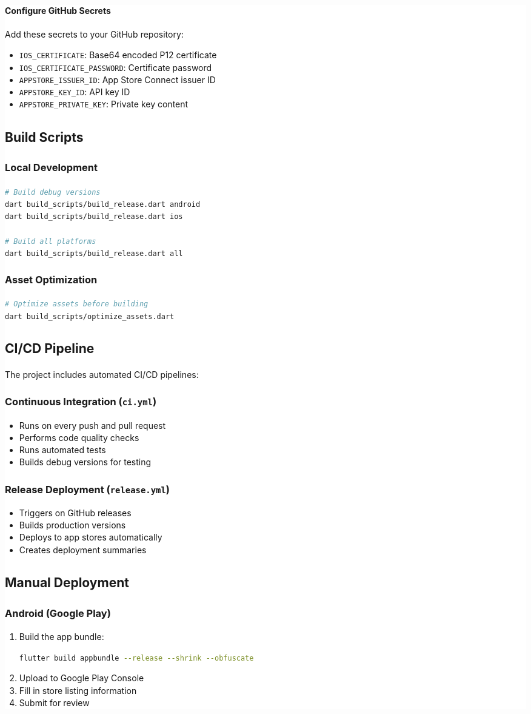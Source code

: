 #### Configure GitHub Secrets
Add these secrets to your GitHub repository:
- `IOS_CERTIFICATE`: Base64 encoded P12 certificate
- `IOS_CERTIFICATE_PASSWORD`: Certificate password
- `APPSTORE_ISSUER_ID`: App Store Connect issuer ID
- `APPSTORE_KEY_ID`: API key ID
- `APPSTORE_PRIVATE_KEY`: Private key content

## Build Scripts

### Local Development
```bash
# Build debug versions
dart build_scripts/build_release.dart android
dart build_scripts/build_release.dart ios

# Build all platforms
dart build_scripts/build_release.dart all
```

### Asset Optimization
```bash
# Optimize assets before building
dart build_scripts/optimize_assets.dart
```

## CI/CD Pipeline

The project includes automated CI/CD pipelines:

### Continuous Integration (`ci.yml`)
- Runs on every push and pull request
- Performs code quality checks
- Runs automated tests
- Builds debug versions for testing

### Release Deployment (`release.yml`)
- Triggers on GitHub releases
- Builds production versions
- Deploys to app stores automatically
- Creates deployment summaries

## Manual Deployment

### Android (Google Play)
1. Build the app bundle:
   ```bash
   flutter build appbundle --release --shrink --obfuscate
   ```
2. Upload to Google Play Console
3. Fill in store listing information
4. Submit for review
